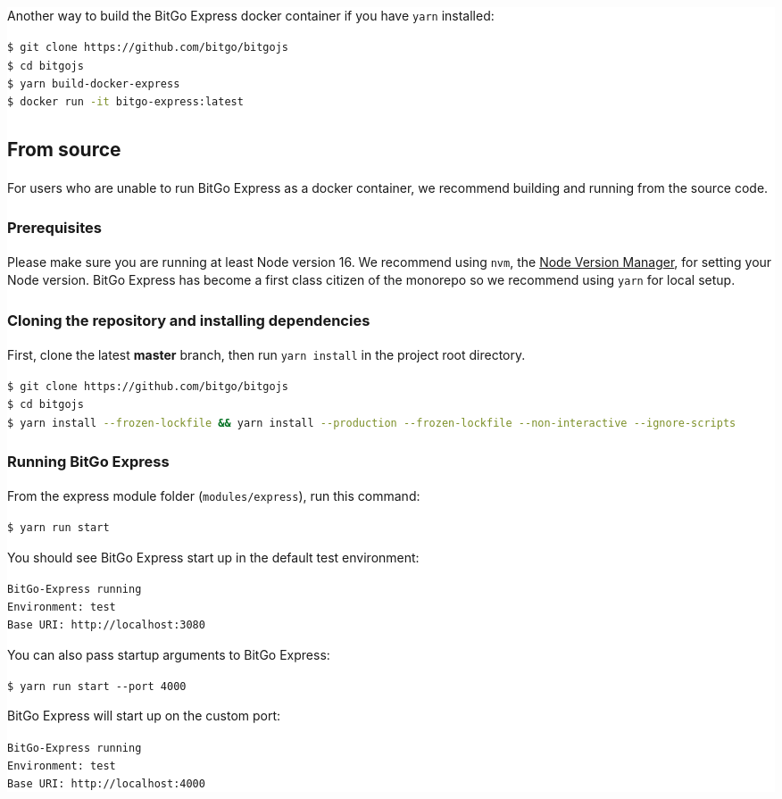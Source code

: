 Another way to build the BitGo Express docker container if you have `yarn` installed:

```bash
$ git clone https://github.com/bitgo/bitgojs
$ cd bitgojs
$ yarn build-docker-express
$ docker run -it bitgo-express:latest
```

## From source

For users who are unable to run BitGo Express as a docker container, we recommend building and running from the source code.

### Prerequisites

Please make sure you are running at least Node version 16.
We recommend using `nvm`, the [Node Version Manager](https://github.com/creationix/nvm/blob/master/README.markdown#installation), for setting your Node version.
BitGo Express has become a first class citizen of the monorepo so we recommend using `yarn` for local setup.

### Cloning the repository and installing dependencies

First, clone the latest **master** branch, then run `yarn install` in the project root directory.

```bash
$ git clone https://github.com/bitgo/bitgojs
$ cd bitgojs
$ yarn install --frozen-lockfile && yarn install --production --frozen-lockfile --non-interactive --ignore-scripts
```

### Running BitGo Express

From the express module folder (`modules/express`), run this command:

```bash
$ yarn run start
```

You should see BitGo Express start up in the default test environment:

```
BitGo-Express running
Environment: test
Base URI: http://localhost:3080
```

You can also pass startup arguments to BitGo Express:

```
$ yarn run start --port 4000
```

BitGo Express will start up on the custom port:

```
BitGo-Express running
Environment: test
Base URI: http://localhost:4000
```
